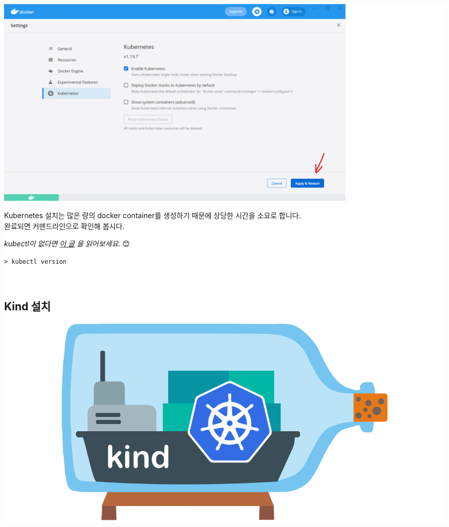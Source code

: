 <img src="https://raw.githubusercontent.com/JWHer/jwher.github.io/master/_posts/images/docker-desktop-k8s-restart.png" alt="docker desktop k8s restart" style="height: 40vmin;"/>
</div>

Kubernetes 설치는 많은 량의 docker container를 생성하기 때문에 상당한 시간을 소요로 합니다.  
완료되면 커맨드라인으로 확인해 봅시다.

*kubectl이 없다면 [이 글](https://jwher.github.io/2021-05-28-kubernetes-usage/) 을 읽어보세요.* 😊
```shell
> kubectl version
```

<br/>





## Kind 설치
<div align="center">
<img src="https://raw.githubusercontent.com/JWHer/jwher.github.io/master/_posts/images/kind.png" alt="kubeadm" style="height: 40vmin;"/>
</div>
